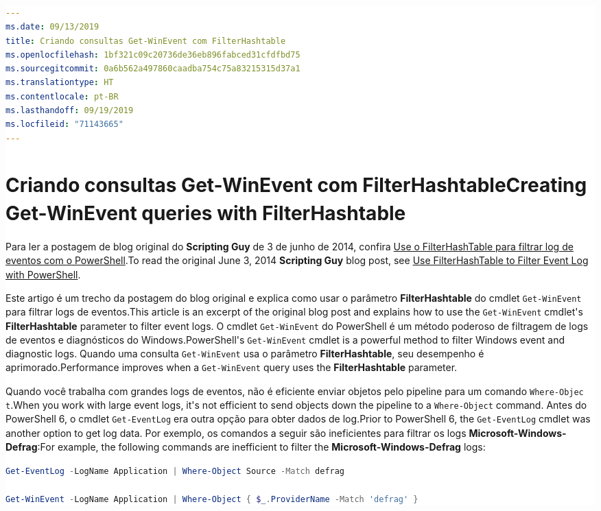 ```yaml
---
ms.date: 09/13/2019
title: Criando consultas Get-WinEvent com FilterHashtable
ms.openlocfilehash: 1bf321c09c20736de36eb896fabced31cfdfbd75
ms.sourcegitcommit: 0a6b562a497860caadba754c75a83215315d37a1
ms.translationtype: HT
ms.contentlocale: pt-BR
ms.lasthandoff: 09/19/2019
ms.locfileid: "71143665"
---
```

# <a name="creating-get-winevent-queries-with-filterhashtable"></a><span data-ttu-id="3b885-102">Criando consultas Get-WinEvent com FilterHashtable</span><span class="sxs-lookup"><span data-stu-id="3b885-102">Creating Get-WinEvent queries with FilterHashtable</span></span>

<span data-ttu-id="3b885-103">Para ler a postagem de blog original do **Scripting Guy** de 3 de junho de 2014, confira [Use o FilterHashTable para filtrar log de eventos com o PowerShell](https://devblogs.microsoft.com/scripting/use-filterhashtable-to-filter-event-log-with-powershell/).</span><span class="sxs-lookup"><span data-stu-id="3b885-103">To read the original June 3, 2014 **Scripting Guy** blog post, see [Use FilterHashTable to Filter Event Log with PowerShell](https://devblogs.microsoft.com/scripting/use-filterhashtable-to-filter-event-log-with-powershell/).</span></span>

<span data-ttu-id="3b885-104">Este artigo é um trecho da postagem do blog original e explica como usar o parâmetro **FilterHashtable** do cmdlet `Get-WinEvent` para filtrar logs de eventos.</span><span class="sxs-lookup"><span data-stu-id="3b885-104">This article is an excerpt of the original blog post and explains how to use the `Get-WinEvent` cmdlet's **FilterHashtable** parameter to filter event logs.</span></span> <span data-ttu-id="3b885-105">O cmdlet `Get-WinEvent` do PowerShell é um método poderoso de filtragem de logs de eventos e diagnósticos do Windows.</span><span class="sxs-lookup"><span data-stu-id="3b885-105">PowerShell's `Get-WinEvent` cmdlet is a powerful method to filter Windows event and diagnostic logs.</span></span> <span data-ttu-id="3b885-106">Quando uma consulta `Get-WinEvent` usa o parâmetro **FilterHashtable**, seu desempenho é aprimorado.</span><span class="sxs-lookup"><span data-stu-id="3b885-106">Performance improves when a `Get-WinEvent` query uses the **FilterHashtable** parameter.</span></span>

<span data-ttu-id="3b885-107">Quando você trabalha com grandes logs de eventos, não é eficiente enviar objetos pelo pipeline para um comando `Where-Object`.</span><span class="sxs-lookup"><span data-stu-id="3b885-107">When you work with large event logs, it's not efficient to send objects down the pipeline to a `Where-Object` command.</span></span> <span data-ttu-id="3b885-108">Antes do PowerShell 6, o cmdlet `Get-EventLog` era outra opção para obter dados de log.</span><span class="sxs-lookup"><span data-stu-id="3b885-108">Prior to PowerShell 6, the `Get-EventLog` cmdlet was another option to get log data.</span></span> <span data-ttu-id="3b885-109">Por exemplo, os comandos a seguir são ineficientes para filtrar os logs **Microsoft-Windows-Defrag**:</span><span class="sxs-lookup"><span data-stu-id="3b885-109">For example, the following commands are inefficient to filter the **Microsoft-Windows-Defrag** logs:</span></span>

```powershell
Get-EventLog -LogName Application | Where-Object Source -Match defrag

Get-WinEvent -LogName Application | Where-Object { $_.ProviderName -Match 'defrag' }
```

